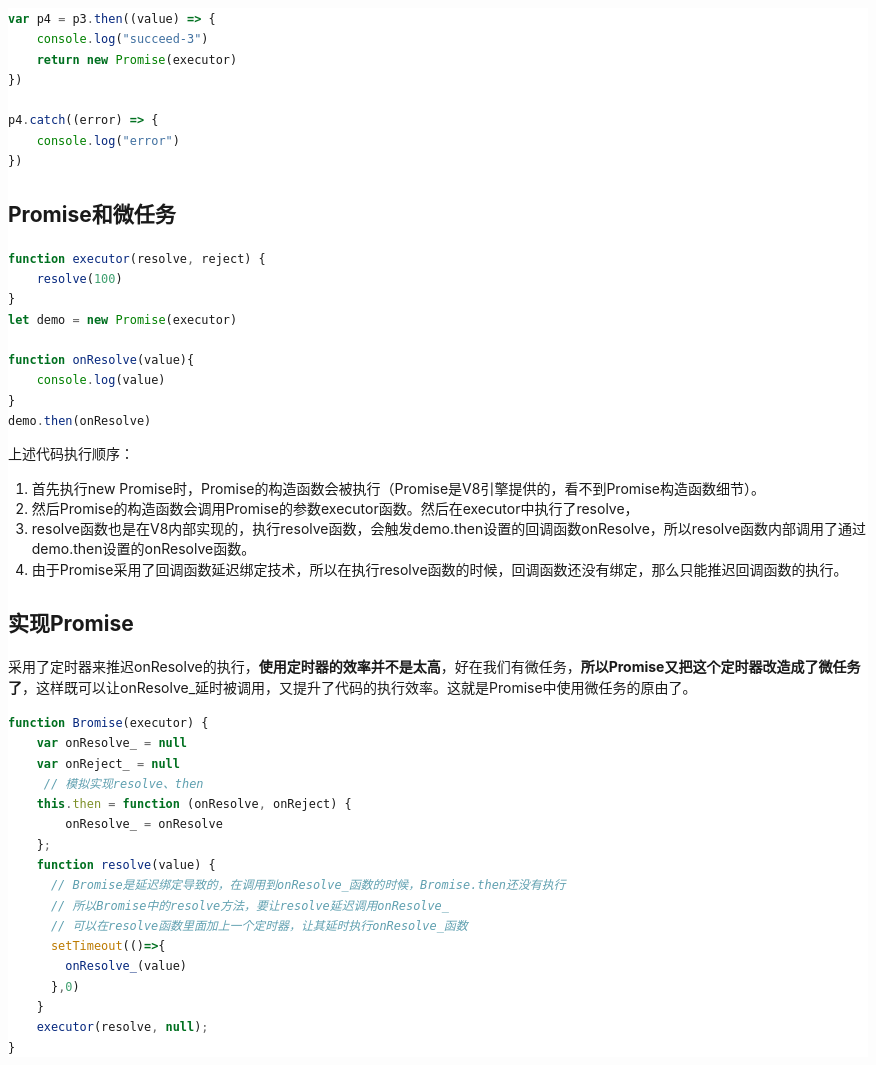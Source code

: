 ```js
var p4 = p3.then((value) => {
    console.log("succeed-3")
    return new Promise(executor)
})
 
p4.catch((error) => {
    console.log("error")
})
```

## Promise和微任务
```js
function executor(resolve, reject) {
    resolve(100)
}
let demo = new Promise(executor)
 
function onResolve(value){
    console.log(value)
}
demo.then(onResolve)
```
上述代码执行顺序：
1. 首先执行new Promise时，Promise的构造函数会被执行（Promise是V8引擎提供的，看不到Promise构造函数细节）。
2. 然后Promise的构造函数会调用Promise的参数executor函数。然后在executor中执行了resolve，
3. resolve函数也是在V8内部实现的，执行resolve函数，会触发demo.then设置的回调函数onResolve，所以resolve函数内部调用了通过demo.then设置的onResolve函数。
4. 由于Promise采用了回调函数延迟绑定技术，所以在执行resolve函数的时候，回调函数还没有绑定，那么只能推迟回调函数的执行。

## 实现Promise
采用了定时器来推迟onResolve的执行，**使用定时器的效率并不是太高**，好在我们有微任务，**所以Promise又把这个定时器改造成了微任务了**，这样既可以让onResolve_延时被调用，又提升了代码的执行效率。这就是Promise中使用微任务的原由了。
```js
function Bromise(executor) {
    var onResolve_ = null
    var onReject_ = null
     // 模拟实现resolve、then
    this.then = function (onResolve, onReject) {
        onResolve_ = onResolve
    };
    function resolve(value) {
      // Bromise是延迟绑定导致的，在调用到onResolve_函数的时候，Bromise.then还没有执行
      // 所以Bromise中的resolve方法，要让resolve延迟调用onResolve_
      // 可以在resolve函数里面加上一个定时器，让其延时执行onResolve_函数
      setTimeout(()=>{
        onResolve_(value)
      },0)
    }
    executor(resolve, null);
}
```
